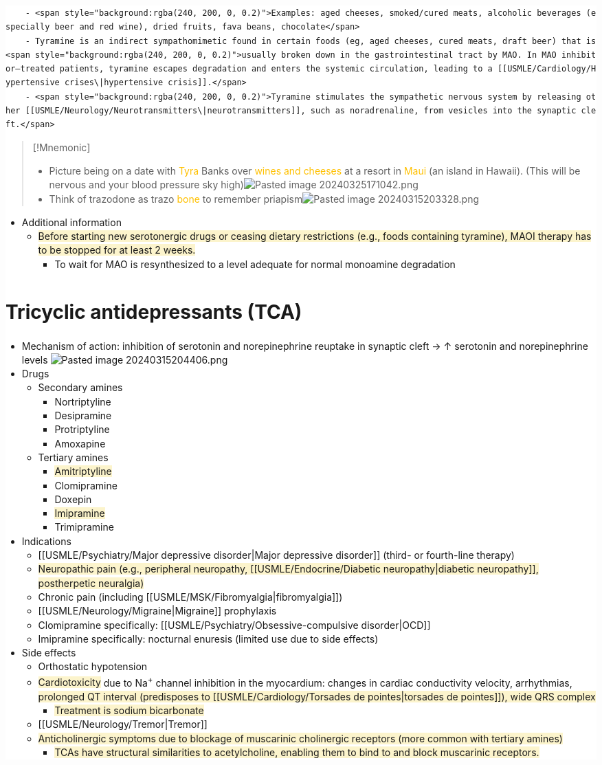 		- <span style="background:rgba(240, 200, 0, 0.2)">Examples: aged cheeses, smoked/cured meats, alcoholic beverages (especially beer and red wine), dried fruits, fava beans, chocolate</span>
		- Tyramine is an indirect sympathomimetic found in certain foods (eg, aged cheeses, cured meats, draft beer) that is <span style="background:rgba(240, 200, 0, 0.2)">usually broken down in the gastrointestinal tract by MAO. In MAO inhibitor–treated patients, tyramine escapes degradation and enters the systemic circulation, leading to a [[USMLE/Cardiology/Hypertensive crises\|hypertensive crisis]].</span>
		- <span style="background:rgba(240, 200, 0, 0.2)">Tyramine stimulates the sympathetic nervous system by releasing other [[USMLE/Neurology/Neurotransmitters\|neurotransmitters]], such as noradrenaline, from vesicles into the synaptic cleft.</span>

>[!Mnemonic] 
>- Picture being on a date with <font color="#ffc000">Tyra</font> Banks over <font color="#ffc000">wines and cheeses</font> at a resort in <font color="#ffc000">Maui</font> (an island in Hawaii). (This will be nervous and your blood pressure sky high)![Pasted image 20240325171042.png](/img/user/appendix/Pasted%20image%2020240325171042.png)
>- Think of trazodone as trazo <font color="#ffc000">bone</font> to remember priapism![Pasted image 20240315203328.png](/img/user/appendix/Pasted%20image%2020240315203328.png)
- Additional information
	- <span style="background:rgba(240, 200, 0, 0.2)">Before starting new serotonergic drugs or ceasing dietary restrictions (e.g., foods containing tyramine), MAOI therapy has to be stopped for at least 2 weeks.</span>
		- To wait for MAO is resynthesized to a level adequate for normal monoamine degradation
# Tricyclic antidepressants (TCA)
- Mechanism of action: inhibition of serotonin and norepinephrine reuptake in synaptic cleft → ↑ serotonin and norepinephrine levels ![Pasted image 20240315204406.png](/img/user/appendix/Pasted%20image%2020240315204406.png)
- Drugs
	- Secondary amines 
		- Nortriptyline
		- Desipramine
		- Protriptyline
		- Amoxapine
	- Tertiary amines 
		- <span style="background:rgba(240, 200, 0, 0.2)">Amitriptyline</span>
		- Clomipramine
		- Doxepin
		- <span style="background:rgba(240, 200, 0, 0.2)">Imipramine</span>
		- Trimipramine
- Indications
	- [[USMLE/Psychiatry/Major depressive disorder\|Major depressive disorder]] (third- or fourth-line therapy)
	- <span style="background:rgba(240, 200, 0, 0.2)">Neuropathic pain (e.g., peripheral neuropathy, [[USMLE/Endocrine/Diabetic neuropathy\|diabetic neuropathy]], postherpetic neuralgia)</span>
	- Chronic pain (including [[USMLE/MSK/Fibromyalgia\|fibromyalgia]])
	- [[USMLE/Neurology/Migraine\|Migraine]] prophylaxis
	- Clomipramine specifically: [[USMLE/Psychiatry/Obsessive-compulsive disorder\|OCD]]
	- Imipramine specifically: nocturnal enuresis (limited use due to side effects)
- Side effects
	- Orthostatic hypotension 
	- <span style="background:rgba(240, 200, 0, 0.2)">Cardiotoxicity</span> due to Na<sup>+</sup> channel inhibition in the myocardium: changes in cardiac conductivity velocity, arrhythmias, <span style="background:rgba(240, 200, 0, 0.2)">prolonged QT interval (predisposes to [[USMLE/Cardiology/Torsades de pointes\|torsades de pointes]]), wide QRS complex</span>
		- <span style="background:rgba(240, 200, 0, 0.2)">Treatment is sodium bicarbonate</span>
	- [[USMLE/Neurology/Tremor\|Tremor]]
	- <span style="background:rgba(240, 200, 0, 0.2)">Anticholinergic symptoms due to blockage of muscarinic cholinergic receptors (more common with tertiary amines)</span>
		- <span style="background:rgba(240, 200, 0, 0.2)">TCAs have structural similarities to acetylcholine, enabling them to bind to and block muscarinic receptors.</span>